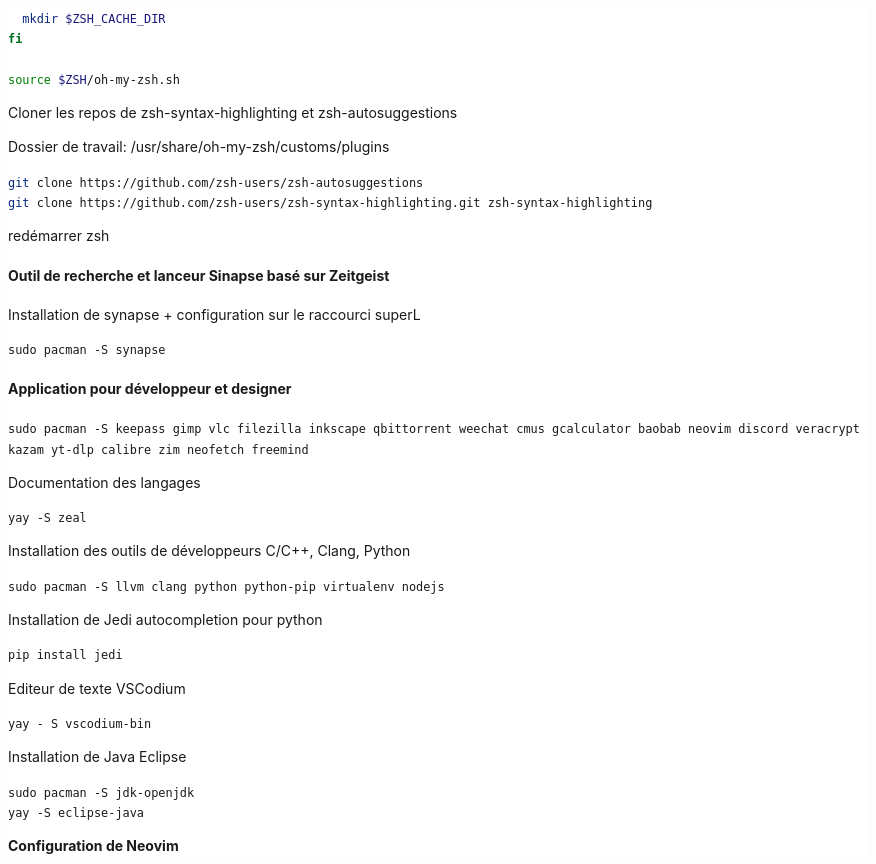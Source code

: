 ```bash
  mkdir $ZSH_CACHE_DIR
fi

source $ZSH/oh-my-zsh.sh
```

Cloner les repos de zsh-syntax-highlighting et zsh-autosuggestions

Dossier de travail: /usr/share/oh-my-zsh/customs/plugins

```bash
git clone https://github.com/zsh-users/zsh-autosuggestions
git clone https://github.com/zsh-users/zsh-syntax-highlighting.git zsh-syntax-highlighting
```
redémarrer zsh

#### Outil de recherche et lanceur Sinapse basé sur Zeitgeist

Installation de synapse + configuration sur le raccourci superL
```
sudo pacman -S synapse
```

#### Application pour développeur et designer

```
sudo pacman -S keepass gimp vlc filezilla inkscape qbittorrent weechat cmus gcalculator baobab neovim discord veracrypt kazam yt-dlp calibre zim neofetch freemind
```

Documentation des langages
```
yay -S zeal
```

Installation des outils de développeurs C/C++, Clang, Python
```
sudo pacman -S llvm clang python python-pip virtualenv nodejs
```

Installation de Jedi autocompletion pour python
```
pip install jedi
```

Editeur de texte VSCodium
```
yay - S vscodium-bin
```

Installation de Java Eclipse
```
sudo pacman -S jdk-openjdk
yay -S eclipse-java
```

**Configuration de Neovim**
